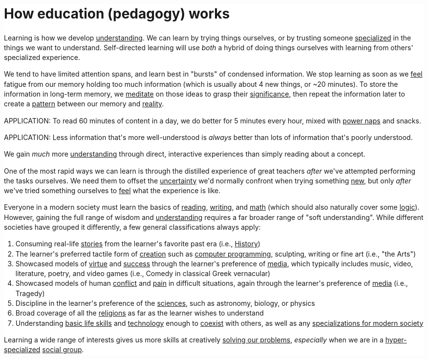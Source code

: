 
# How education (pedagogy) works

Learning is how we develop [understanding](understanding.md). We can learn by trying things ourselves, or by trusting someone [specialized](jobs-specialization.md) in the things we want to understand. Self-directed learning will use *both* a hybrid of doing things ourselves with learning from others' specialized experience.

We tend to have limited attention spans, and learn best in "bursts" of condensed information. We stop learning as soon as we [feel](mind-feelings.md) fatigue from our memory holding too much information (which is usually about 4 new things, or ~20 minutes). To store the information in long-term memory, we [meditate](awareness.md) on those ideas to grasp their [significance](purpose.md), then repeat the information later to create a [pattern](symbols.md) between our memory and [reality](reality.md).

APPLICATION: To read 60 minutes of content in a day, we do better for 5 minutes every hour, mixed with [power naps](sleep.md) and snacks.

APPLICATION: Less information that's more well-understood is *always* better than lots of information that's poorly understood.

We gain *much* more [understanding](understanding.md) through direct, interactive experiences than simply reading about a concept.

One of the most rapid ways we can learn is through the distilled experience of great teachers *after* we've attempted performing the tasks ourselves. We need them to offset the [uncertainty](unknown.md) we'd normally confront when trying something [new](unknown.md), but only *after* we've tried something ourselves to [feel](mind-feelings.md) what the experience is like.

Everyone in a modern society must learn the basics of [reading](language.md), [writing](language-writing.md), and [math](math.md) (which should also naturally cover some [logic](logic.md)). However, gaining the full range of wisdom and [understanding](understanding.md) requires a far broader range of "soft understanding". While different societies have grouped it differently, a few general classifications always apply:

1. Consuming real-life [stories](stories.md) from the learner's favorite past era (i.e., [History](stories-storytellers.md))
2. The learner's preferred tactile form of [creation](mind-creativity.md) such as [computer programming](computers-software.md), sculpting, writing or fine art (i.e., "the Arts")
3. Showcased models of [virtue](morality.md) and [success](success-1_why.md) through the learner's preference of [media](creations.md), which typically includes music, video, literature, poetry, and video games (i.e., Comedy in classical Greek vernacular)
4. Showcased models of human [conflict](conflicts-inner.md) and [pain](mind-feelings-fear.md) in difficult situations, again through the learner's preference of [media](creations.md) (i.e., Tragedy)
5. Discipline in the learner's preference of the [sciences](science.md), such as astronomy, biology, or physics
6. Broad coverage of all the [religions](religion.md) as far as the learner wishes to understand
7. Understanding [basic life skills](https://adequate.life/habits/) and [technology](technology.md) enough to [coexist](people-boundaries.md) with others, as well as any [specializations for modern society](jobs-specialization.md)

Learning a wide range of interests gives us more skills at creatively [solving our problems](fix.md), *especially* when we are in a [hyper-specialized](jobs-specialization.md) [social group](groups-member.md).

